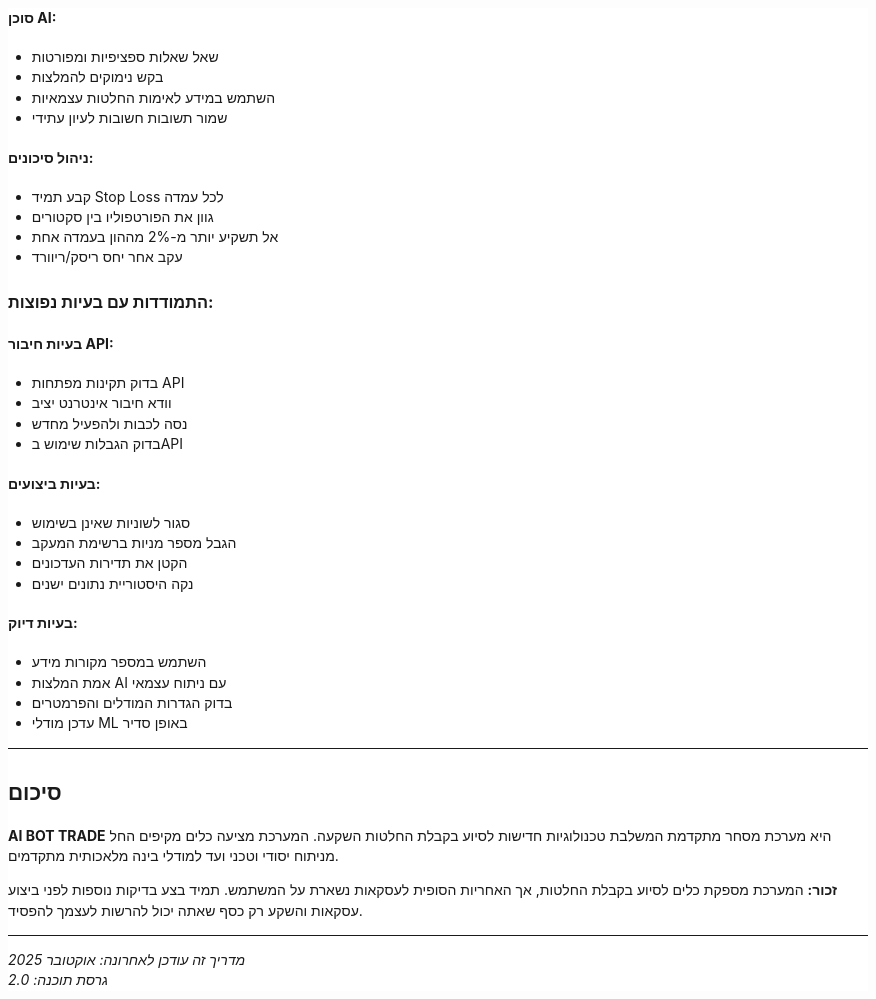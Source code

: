 #### סוכן AI:
- שאל שאלות ספציפיות ומפורטות
- בקש נימוקים להמלצות
- השתמש במידע לאימות החלטות עצמאיות
- שמור תשובות חשובות לעיון עתידי

#### ניהול סיכונים:
- קבע תמיד Stop Loss לכל עמדה
- גוון את הפורטפוליו בין סקטורים
- אל תשקיע יותר מ-2% מההון בעמדה אחת
- עקב אחר יחס ריסק/ריוורד

### התמודדות עם בעיות נפוצות:

#### בעיות חיבור API:
- בדוק תקינות מפתחות API
- וודא חיבור אינטרנט יציב
- נסה לכבות ולהפעיל מחדש
- בדוק הגבלות שימוש בAPI

#### בעיות ביצועים:
- סגור לשוניות שאינן בשימוש
- הגבל מספר מניות ברשימת המעקב
- הקטן את תדירות העדכונים
- נקה היסטוריית נתונים ישנים

#### בעיות דיוק:
- השתמש במספר מקורות מידע
- אמת המלצות AI עם ניתוח עצמאי
- בדוק הגדרות המודלים והפרמטרים
- עדכן מודלי ML באופן סדיר

</div>

---

## סיכום

**AI BOT TRADE** היא מערכת מסחר מתקדמת המשלבת טכנולוגיות חדישות לסיוע בקבלת החלטות השקעה. המערכת מציעה כלים מקיפים החל מניתוח יסודי וטכני ועד למודלי בינה מלאכותית מתקדמים.

**זכור:** המערכת מספקת כלים לסיוע בקבלת החלטות, אך האחריות הסופית לעסקאות נשארת על המשתמש. תמיד בצע בדיקות נוספות לפני ביצוע עסקאות והשקע רק כסף שאתה יכול להרשות לעצמך להפסיד.

---

*מדריך זה עודכן לאחרונה: אוקטובר 2025*  
*גרסת תוכנה: 2.0*

</div>